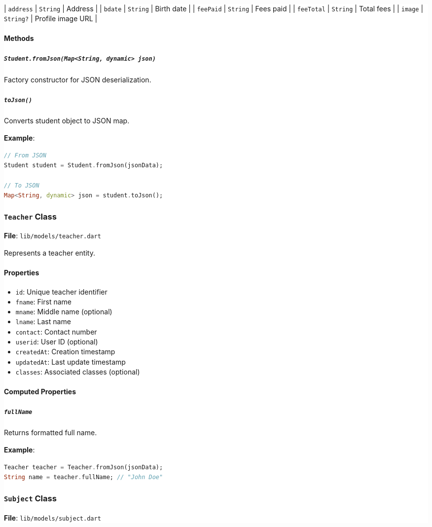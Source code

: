 | `address` | `String` | Address |
| `bdate` | `String` | Birth date |
| `feePaid` | `String` | Fees paid |
| `feeTotal` | `String` | Total fees |
| `image` | `String?` | Profile image URL |

#### Methods

##### `Student.fromJson(Map<String, dynamic> json)`
Factory constructor for JSON deserialization.

##### `toJson()`
Converts student object to JSON map.

**Example**:
```dart
// From JSON
Student student = Student.fromJson(jsonData);

// To JSON
Map<String, dynamic> json = student.toJson();
```

### `Teacher` Class
**File**: `lib/models/teacher.dart`

Represents a teacher entity.

#### Properties
- `id`: Unique teacher identifier
- `fname`: First name
- `mname`: Middle name (optional)
- `lname`: Last name
- `contact`: Contact number
- `userid`: User ID (optional)
- `createdAt`: Creation timestamp
- `updatedAt`: Last update timestamp
- `classes`: Associated classes (optional)

#### Computed Properties

##### `fullName`
Returns formatted full name.

**Example**:
```dart
Teacher teacher = Teacher.fromJson(jsonData);
String name = teacher.fullName; // "John Doe"
```

### `Subject` Class
**File**: `lib/models/subject.dart`
